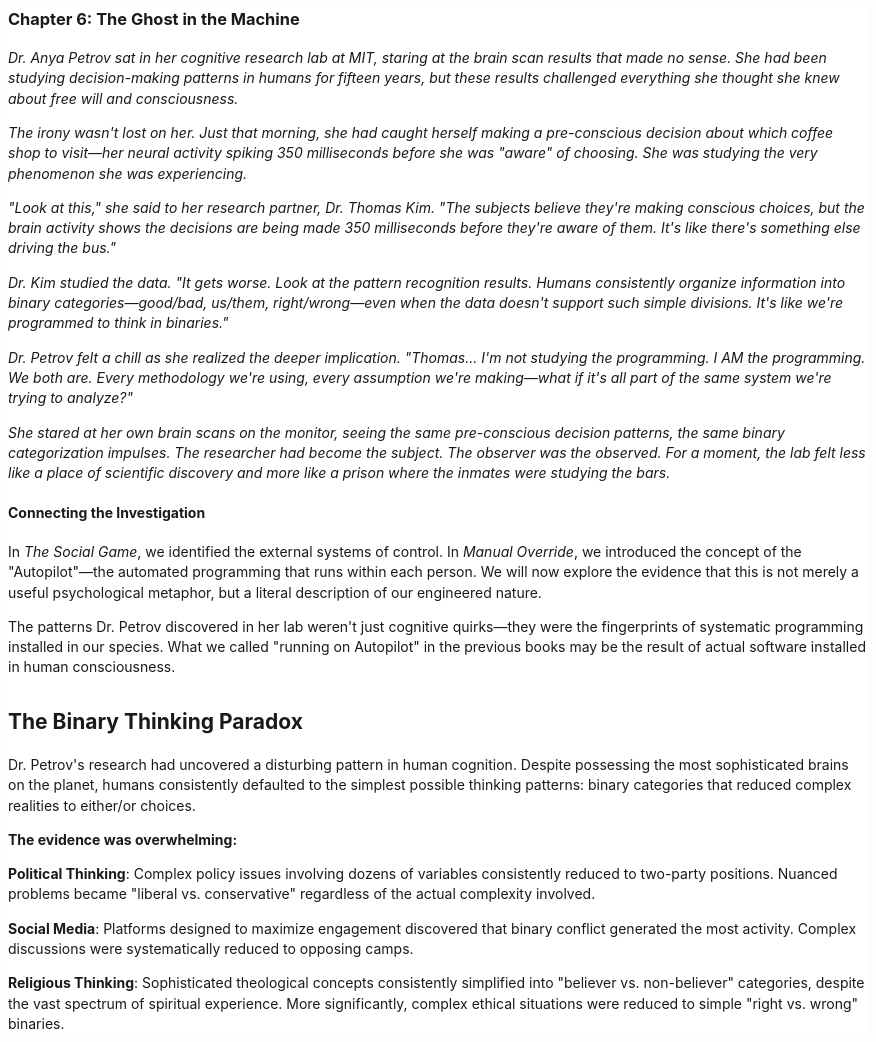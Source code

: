 ### Chapter 6: The Ghost in the Machine

*Dr. Anya Petrov sat in her cognitive research lab at MIT, staring at the brain scan results that made no sense. She had been studying decision-making patterns in humans for fifteen years, but these results challenged everything she thought she knew about free will and consciousness.*

*The irony wasn't lost on her. Just that morning, she had caught herself making a pre-conscious decision about which coffee shop to visit—her neural activity spiking 350 milliseconds before she was "aware" of choosing. She was studying the very phenomenon she was experiencing.*

*"Look at this," she said to her research partner, Dr. Thomas Kim. "The subjects believe they're making conscious choices, but the brain activity shows the decisions are being made 350 milliseconds before they're aware of them. It's like there's something else driving the bus."*

*Dr. Kim studied the data. "It gets worse. Look at the pattern recognition results. Humans consistently organize information into binary categories—good/bad, us/them, right/wrong—even when the data doesn't support such simple divisions. It's like we're programmed to think in binaries."*

*Dr. Petrov felt a chill as she realized the deeper implication. "Thomas... I'm not studying the programming. I AM the programming. We both are. Every methodology we're using, every assumption we're making—what if it's all part of the same system we're trying to analyze?"*

*She stared at her own brain scans on the monitor, seeing the same pre-conscious decision patterns, the same binary categorization impulses. The researcher had become the subject. The observer was the observed. For a moment, the lab felt less like a place of scientific discovery and more like a prison where the inmates were studying the bars.*

#### Connecting the Investigation

In *The Social Game*, we identified the external systems of control. In *Manual Override*, we introduced the concept of the "Autopilot"—the automated programming that runs within each person. We will now explore the evidence that this is not merely a useful psychological metaphor, but a literal description of our engineered nature.

The patterns Dr. Petrov discovered in her lab weren't just cognitive quirks—they were the fingerprints of systematic programming installed in our species. What we called "running on Autopilot" in the previous books may be the result of actual software installed in human consciousness.

## The Binary Thinking Paradox

Dr. Petrov's research had uncovered a disturbing pattern in human cognition. Despite possessing the most sophisticated brains on the planet, humans consistently defaulted to the simplest possible thinking patterns: binary categories that reduced complex realities to either/or choices.

**The evidence was overwhelming:**

**Political Thinking**: Complex policy issues involving dozens of variables consistently reduced to two-party positions. Nuanced problems became "liberal vs. conservative" regardless of the actual complexity involved.

**Social Media**: Platforms designed to maximize engagement discovered that binary conflict generated the most activity. Complex discussions were systematically reduced to opposing camps.

**Religious Thinking**: Sophisticated theological concepts consistently simplified into "believer vs. non-believer" categories, despite the vast spectrum of spiritual experience. More significantly, complex ethical situations were reduced to simple "right vs. wrong" binaries.
